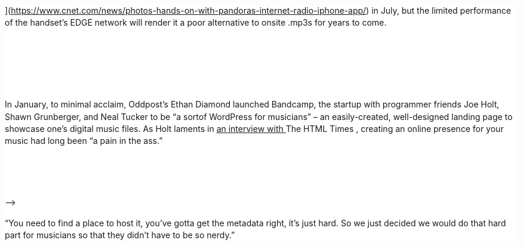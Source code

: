 ](https://www.cnet.com/news/photos-hands-on-with-pandoras-internet-radio-iphone-app/) in July, but the limited performance of the handset’s EDGE network will render it a poor alternative to onsite .mp3s for years to come.






&nbsp;





&nbsp;




&nbsp;







In January, to minimal acclaim, Oddpost’s Ethan Diamond launched Bandcamp, the startup with programmer friends Joe Holt, Shawn Grunberger, and Neal Tucker to be “a sortof WordPress for musicians” – an easily-created, well-designed landing page to showcase one’s digital music files. As Holt laments in [
an interview with 
](http://htmltimes.com/band-camp.php)
The HTML Times
, creating an online presence for your music had long been “a pain in the ass.”






&nbsp;





&nbsp;







-->











“You need to find a place to host it, you’ve gotta get the metadata right, it’s just hard. So we just decided we would do that hard part for musicians so that they didn’t have to be so nerdy.”







